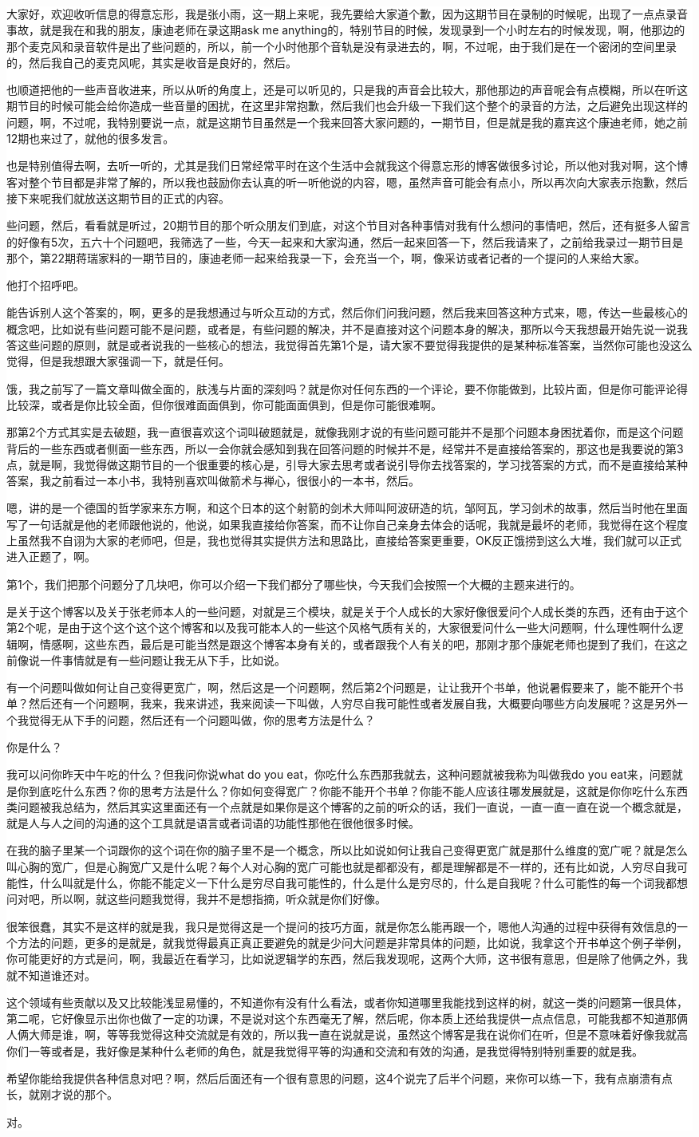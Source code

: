 大家好，欢迎收听信息的得意忘形，我是张小雨，这一期上来呢，我先要给大家道个歉，因为这期节目在录制的时候呢，出现了一点点录音事故，就是我在和我的朋友，康迪老师在录这期ask me anything的，特别节目的时候，发现录到一个小时左右的时候发现，啊，他那边的那个麦克风和录音软件是出了些问题的，所以，前一个小时他那个音轨是没有录进去的，啊，不过呢，由于我们是在一个密闭的空间里录的，然后我自己的麦克风呢，其实是收音是良好的，然后。

也顺道把他的一些声音收进来，所以从听的角度上，还是可以听见的，只是我的声音会比较大，那他那边的声音呢会有点模糊，所以在听这期节目的时候可能会给你造成一些音量的困扰，在这里非常抱歉，然后我们也会升级一下我们这个整个的录音的方法，之后避免出现这样的问题，啊，不过呢，我特别要说一点，就是这期节目虽然是一个我来回答大家问题的，一期节目，但是就是我的嘉宾这个康迪老师，她之前12期也来过了，就他的很多发言。

也是特别值得去啊，去听一听的，尤其是我们日常经常平时在这个生活中会就我这个得意忘形的博客做很多讨论，所以他对我对啊，这个博客对整个节目都是非常了解的，所以我也鼓励你去认真的听一听他说的内容，嗯，虽然声音可能会有点小，所以再次向大家表示抱歉，然后接下来呢我们就放送这期节目的正式的内容。



些问题，然后，看看就是听过，20期节目的那个听众朋友们到底，对这个节目对各种事情对我有什么想问的事情吧，然后，还有挺多人留言的好像有5次，五六十个问题吧，我筛选了一些，今天一起来和大家沟通，然后一起来回答一下，然后我请来了，之前给我录过一期节目是那个，第22期蒋瑞家料的一期节目的，康迪老师一起来给我录一下，会充当一个，啊，像采访或者记者的一个提问的人来给大家。

他打个招呼吧。

能告诉别人这个答案的，啊，更多的是我想通过与听众互动的方式，然后你们问我问题，然后我来回答这种方式来，嗯，传达一些最核心的概念吧，比如说有些问题可能不是问题，或者是，有些问题的解决，并不是直接对这个问题本身的解决，那所以今天我想最开始先说一说我答这些问题的原则，就是或者说我的一些核心的想法，我觉得首先第1个是，请大家不要觉得我提供的是某种标准答案，当然你可能也没这么觉得，但是我想跟大家强调一下，就是任何。

饿，我之前写了一篇文章叫做全面的，肤浅与片面的深刻吗？就是你对任何东西的一个评论，要不你能做到，比较片面，但是你可能评论得比较深，或者是你比较全面，但你很难面面俱到，你可能面面俱到，但是你可能很难啊。

那第2个方式其实是去破题，我一直很喜欢这个词叫破题就是，就像我刚才说的有些问题可能并不是那个问题本身困扰着你，而是这个问题背后的一些东西或者侧面一些东西，所以一会你就会感知到我在回答问题的时候并不是，经常并不是直接给答案的，那这也是我要说的第3点，就是啊，我觉得做这期节目的一个很重要的核心是，引导大家去思考或者说引导你去找答案的，学习找答案的方式，而不是直接给某种答案，我之前看过一本小书，我特别喜欢叫做箭术与禅心，很很小的一本书，然后。

嗯，讲的是一个德国的哲学家来东方啊，和这个日本的这个射箭的剑术大师叫阿波研造的坑，邹阿瓦，学习剑术的故事，然后当时他在里面写了一句话就是他的老师跟他说的，他说，如果我直接给你答案，而不让你自己亲身去体会的话呢，我就是最坏的老师，我觉得在这个程度上虽然我不自诩为大家的老师吧，但是，我也觉得其实提供方法和思路比，直接给答案更重要，OK反正饿捞到这么大堆，我们就可以正式进入正题了，啊。

第1个，我们把那个问题分了几块吧，你可以介绍一下我们都分了哪些快，今天我们会按照一个大概的主题来进行的。

是关于这个博客以及关于张老师本人的一些问题，对就是三个模块，就是关于个人成长的大家好像很爱问个人成长类的东西，还有由于这个第2个呢，是由于这个这个这个这个博客和以及我可能本人的一些这个风格气质有关的，大家很爱问什么一些大问题啊，什么理性啊什么逻辑啊，情感啊，这些东西，最后是可能当然是跟这个博客本身有关的，或者跟我个人有关的吧，那刚才那个康妮老师也提到了我们，在这之前像说一件事情就是有一些问题让我无从下手，比如说。

有一个问题叫做如何让自己变得更宽广，啊，然后这是一个问题啊，然后第2个问题是，让让我开个书单，他说暑假要来了，能不能开个书单？然后还有一个问题啊，我来，我来讲述，我来阅读一下叫做，人穷尽自我可能性或者发展自我，大概要向哪些方向发展呢？这是另外一个我觉得无从下手的问题，然后还有一个问题叫做，你的思考方法是什么？

你是什么？

我可以问你昨天中午吃的什么？但我问你说what do you eat，你吃什么东西那我就去，这种问题就被我称为叫做我do you eat来，问题就是你到底吃什么东西？你的思考方法是什么？你如何变得宽广？你能不能开个书单？你能不能人应该往哪发展就是，这就是你你吃什么东西类问题被我总结为，然后其实这里面还有一个点就是如果你是这个博客的之前的听众的话，我们一直说，一直一直一直在说一个概念就是，就是人与人之间的沟通的这个工具就是语言或者词语的功能性那他在很他很多时候。

在我的脑子里某一个词跟你的这个词在你的脑子里不是一个概念，所以比如说如何让我自己变得更宽广就是那什么维度的宽广呢？就是怎么叫心胸的宽广，但是心胸宽广又是什么呢？每个人对心胸的宽广可能也就是都都没有，都是理解都是不一样的，还有比如说，人穷尽自我可能性，什么叫就是什么，你能不能定义一下什么是穷尽自我可能性的，什么是什么是穷尽的，什么是自我呢？什么可能性的每一个词我都想问对吧，所以啊，就这些问题我觉得，我并不是想指摘，听众就是你们好像。

很笨很蠢，其实不是这样的就是我，我只是觉得这是一个提问的技巧方面，就是你怎么能再跟一个，嗯他人沟通的过程中获得有效信息的一个方法的问题，更多的是就是，就我觉得最真正真正要避免的就是少问大问题是非常具体的问题，比如说，我拿这个开书单这个例子举例，你可能更好的方式是问，啊，我最近在看学习，比如说逻辑学的东西，然后我发现呢，这两个大师，这书很有意思，但是除了他俩之外，我就不知道谁还对。

这个领域有些贡献以及又比较能浅显易懂的，不知道你有没有什么看法，或者你知道哪里我能找到这样的树，就这一类的问题第一很具体，第二呢，它好像显示出你也做了一定的功课，不是说对这个东西毫无了解，然后呢，你本质上还给我提供一点点信息，可能我都不知道那俩人俩大师是谁，啊，等等我觉得这种交流就是有效的，所以我一直在说就是说，虽然这个博客是我在说你们在听，但是不意味着好像我就高你们一等或者是，我好像是某种什么老师的角色，就是我觉得平等的沟通和交流和有效的沟通，是我觉得特别特别重要的就是我。

希望你能给我提供各种信息对吧？啊，然后后面还有一个很有意思的问题，这4个说完了后半个问题，来你可以练一下，我有点崩溃有点长，就刚才说的那个。

对。
